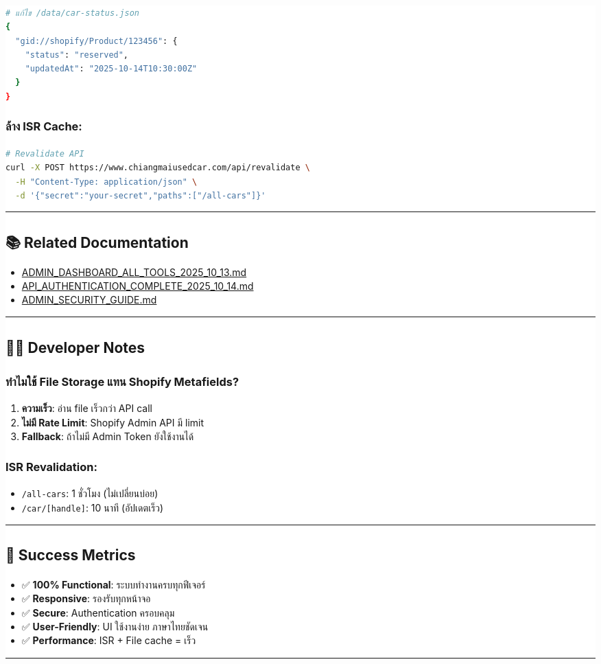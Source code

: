 ```bash
# แก้ไข /data/car-status.json
{
  "gid://shopify/Product/123456": {
    "status": "reserved",
    "updatedAt": "2025-10-14T10:30:00Z"
  }
}
```

### ล้าง ISR Cache:

```bash
# Revalidate API
curl -X POST https://www.chiangmaiusedcar.com/api/revalidate \
  -H "Content-Type: application/json" \
  -d '{"secret":"your-secret","paths":["/all-cars"]}'
```

---

## 📚 Related Documentation

- [ADMIN_DASHBOARD_ALL_TOOLS_2025_10_13.md](./ADMIN_DASHBOARD_ALL_TOOLS_2025_10_13.md)
- [API_AUTHENTICATION_COMPLETE_2025_10_14.md](./API_AUTHENTICATION_COMPLETE_2025_10_14.md)
- [ADMIN_SECURITY_GUIDE.md](./ADMIN_SECURITY_GUIDE.md)

---

## 👨‍💻 Developer Notes

### ทำไมใช้ File Storage แทน Shopify Metafields?

1. **ความเร็ว**: อ่าน file เร็วกว่า API call
2. **ไม่มี Rate Limit**: Shopify Admin API มี limit
3. **Fallback**: ถ้าไม่มี Admin Token ยังใช้งานได้

### ISR Revalidation:

- `/all-cars`: 1 ชั่วโมง (ไม่เปลี่ยนบ่อย)
- `/car/[handle]`: 10 นาที (อัปเดตเร็ว)

---

## 🎉 Success Metrics

- ✅ **100% Functional**: ระบบทำงานครบทุกฟีเจอร์
- ✅ **Responsive**: รองรับทุกหน้าจอ
- ✅ **Secure**: Authentication ครอบคลุม
- ✅ **User-Friendly**: UI ใช้งานง่าย ภาษาไทยชัดเจน
- ✅ **Performance**: ISR + File cache = เร็ว

---
